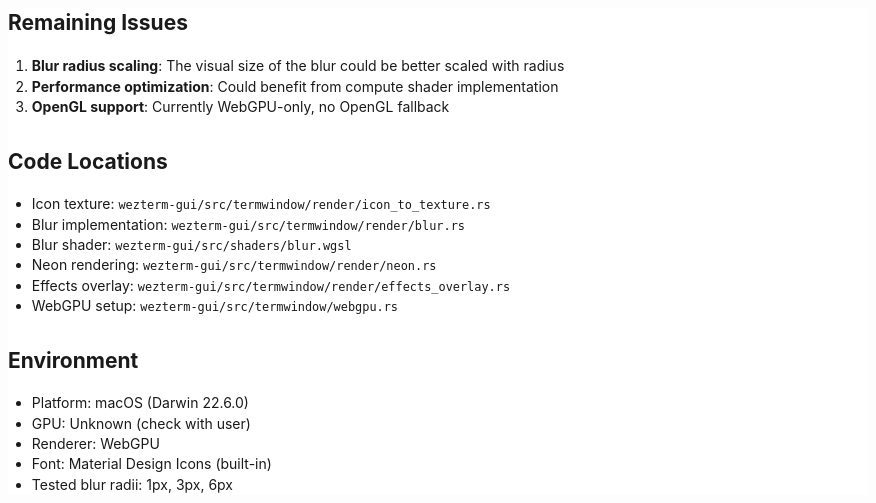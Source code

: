 ## Remaining Issues
1. **Blur radius scaling**: The visual size of the blur could be better scaled with radius
2. **Performance optimization**: Could benefit from compute shader implementation
3. **OpenGL support**: Currently WebGPU-only, no OpenGL fallback

## Code Locations
- Icon texture: `wezterm-gui/src/termwindow/render/icon_to_texture.rs`
- Blur implementation: `wezterm-gui/src/termwindow/render/blur.rs`
- Blur shader: `wezterm-gui/src/shaders/blur.wgsl`
- Neon rendering: `wezterm-gui/src/termwindow/render/neon.rs`
- Effects overlay: `wezterm-gui/src/termwindow/render/effects_overlay.rs`
- WebGPU setup: `wezterm-gui/src/termwindow/webgpu.rs`

## Environment
- Platform: macOS (Darwin 22.6.0)
- GPU: Unknown (check with user)
- Renderer: WebGPU
- Font: Material Design Icons (built-in)
- Tested blur radii: 1px, 3px, 6px